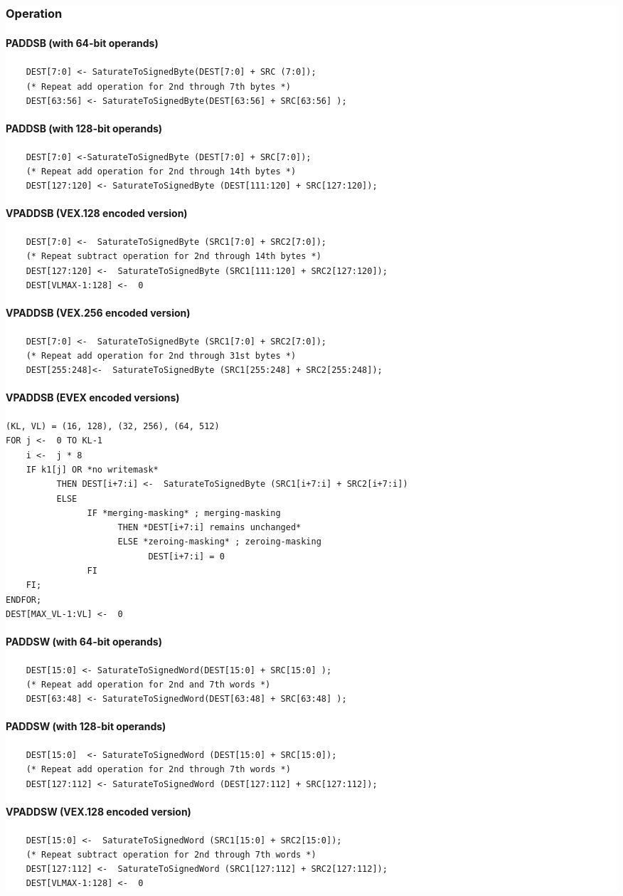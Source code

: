 
### Operation
#### PADDSB (with 64-bit operands)
```info-verb
    DEST[7:0] <- SaturateToSignedByte(DEST[7:0] + SRC (7:0]);
    (* Repeat add operation for 2nd through 7th bytes *)
    DEST[63:56] <- SaturateToSignedByte(DEST[63:56] + SRC[63:56] );
```
#### PADDSB (with 128-bit operands)
```info-verb
    DEST[7:0] <-SaturateToSignedByte (DEST[7:0] + SRC[7:0]);
    (* Repeat add operation for 2nd through 14th bytes *)
    DEST[127:120] <- SaturateToSignedByte (DEST[111:120] + SRC[127:120]);
```
#### VPADDSB (VEX.128 encoded version)
```info-verb
    DEST[7:0] <-  SaturateToSignedByte (SRC1[7:0] + SRC2[7:0]);
    (* Repeat subtract operation for 2nd through 14th bytes *)
    DEST[127:120] <-  SaturateToSignedByte (SRC1[111:120] + SRC2[127:120]);
    DEST[VLMAX-1:128] <-  0
```
#### VPADDSB (VEX.256 encoded version)
```info-verb
    DEST[7:0] <-  SaturateToSignedByte (SRC1[7:0] + SRC2[7:0]);
    (* Repeat add operation for 2nd through 31st bytes *)
    DEST[255:248]<-  SaturateToSignedByte (SRC1[255:248] + SRC2[255:248]);
```
#### VPADDSB (EVEX encoded versions)
```info-verb
(KL, VL) = (16, 128), (32, 256), (64, 512)
FOR j <-  0 TO KL-1
    i <-  j * 8
    IF k1[j] OR *no writemask*
          THEN DEST[i+7:i] <-  SaturateToSignedByte (SRC1[i+7:i] + SRC2[i+7:i])
          ELSE 
                IF *merging-masking* ; merging-masking
                      THEN *DEST[i+7:i] remains unchanged*
                      ELSE *zeroing-masking* ; zeroing-masking
                            DEST[i+7:i] = 0
                FI
    FI;
ENDFOR;
DEST[MAX_VL-1:VL] <-  0
```
#### PADDSW (with 64-bit operands)
```info-verb
    DEST[15:0] <- SaturateToSignedWord(DEST[15:0] + SRC[15:0] );
    (* Repeat add operation for 2nd and 7th words *)
    DEST[63:48] <- SaturateToSignedWord(DEST[63:48] + SRC[63:48] );
```
#### PADDSW (with 128-bit operands)
```info-verb
    DEST[15:0]  <- SaturateToSignedWord (DEST[15:0] + SRC[15:0]);
    (* Repeat add operation for 2nd through 7th words *)
    DEST[127:112] <- SaturateToSignedWord (DEST[127:112] + SRC[127:112]);
```
#### VPADDSW (VEX.128 encoded version)
```info-verb
    DEST[15:0] <-  SaturateToSignedWord (SRC1[15:0] + SRC2[15:0]);
    (* Repeat subtract operation for 2nd through 7th words *)
    DEST[127:112] <-  SaturateToSignedWord (SRC1[127:112] + SRC2[127:112]);
    DEST[VLMAX-1:128] <-  0
```